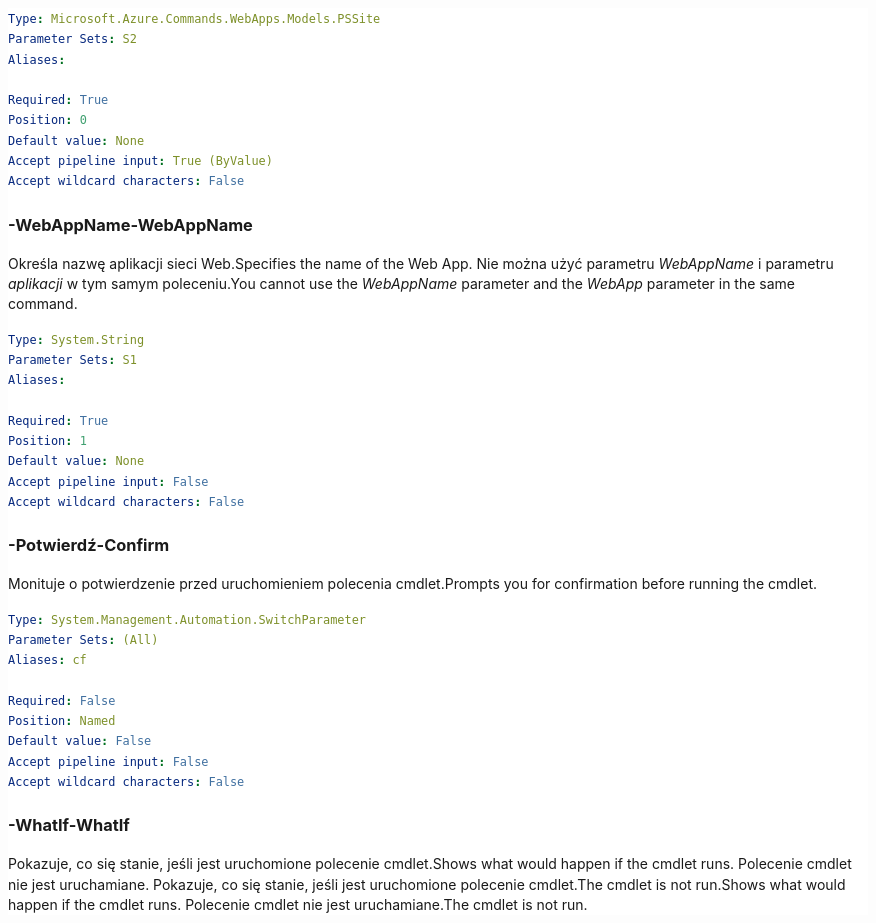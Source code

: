 ```yaml
Type: Microsoft.Azure.Commands.WebApps.Models.PSSite
Parameter Sets: S2
Aliases:

Required: True
Position: 0
Default value: None
Accept pipeline input: True (ByValue)
Accept wildcard characters: False
```

### <span data-ttu-id="47b5a-146">-WebAppName</span><span class="sxs-lookup"><span data-stu-id="47b5a-146">-WebAppName</span></span>
<span data-ttu-id="47b5a-147">Określa nazwę aplikacji sieci Web.</span><span class="sxs-lookup"><span data-stu-id="47b5a-147">Specifies the name of the Web App.</span></span>
<span data-ttu-id="47b5a-148">Nie można użyć parametru *WebAppName* i parametru *aplikacji* w tym samym poleceniu.</span><span class="sxs-lookup"><span data-stu-id="47b5a-148">You cannot use the *WebAppName* parameter and the *WebApp* parameter in the same command.</span></span>

```yaml
Type: System.String
Parameter Sets: S1
Aliases:

Required: True
Position: 1
Default value: None
Accept pipeline input: False
Accept wildcard characters: False
```

### <span data-ttu-id="47b5a-149">-Potwierdź</span><span class="sxs-lookup"><span data-stu-id="47b5a-149">-Confirm</span></span>
<span data-ttu-id="47b5a-150">Monituje o potwierdzenie przed uruchomieniem polecenia cmdlet.</span><span class="sxs-lookup"><span data-stu-id="47b5a-150">Prompts you for confirmation before running the cmdlet.</span></span>

```yaml
Type: System.Management.Automation.SwitchParameter
Parameter Sets: (All)
Aliases: cf

Required: False
Position: Named
Default value: False
Accept pipeline input: False
Accept wildcard characters: False
```

### <span data-ttu-id="47b5a-151">-WhatIf</span><span class="sxs-lookup"><span data-stu-id="47b5a-151">-WhatIf</span></span>
<span data-ttu-id="47b5a-152">Pokazuje, co się stanie, jeśli jest uruchomione polecenie cmdlet.</span><span class="sxs-lookup"><span data-stu-id="47b5a-152">Shows what would happen if the cmdlet runs.</span></span>
<span data-ttu-id="47b5a-153">Polecenie cmdlet nie jest uruchamiane. Pokazuje, co się stanie, jeśli jest uruchomione polecenie cmdlet.</span><span class="sxs-lookup"><span data-stu-id="47b5a-153">The cmdlet is not run.Shows what would happen if the cmdlet runs.</span></span>
<span data-ttu-id="47b5a-154">Polecenie cmdlet nie jest uruchamiane.</span><span class="sxs-lookup"><span data-stu-id="47b5a-154">The cmdlet is not run.</span></span>
